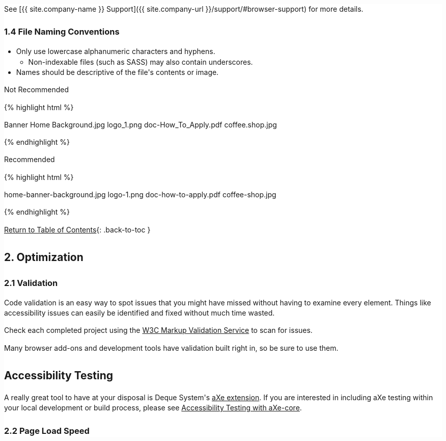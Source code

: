 See [{{ site.company-name }} Support]({{ site.company-url }}/support/#browser-support) for more details.

### 1.4 File Naming Conventions

* Only use lowercase alphanumeric characters and hyphens.
  * Non-indexable files (such as SASS) may also contain underscores.
* Names should be descriptive of the file's contents or image.

<p class="alert">Not Recommended</p>

{% highlight html %}

Banner Home Background.jpg
logo_1.png
doc-How_To_Apply.pdf
coffee.shop.jpg

{% endhighlight %}

<p class="success"> Recommended</p>

{% highlight html %}

home-banner-background.jpg
logo-1.png
doc-how-to-apply.pdf
coffee-shop.jpg

{% endhighlight %}

[Return to Table of Contents](#toc){: .back-to-toc }

## 2. Optimization

### 2.1 Validation

Code validation is an easy way to spot issues that you might have missed without having to examine every element. Things like accessibility issues can easily be identified and fixed without much time wasted.

Check each completed project using the [W3C Markup Validation Service](https://validator.w3.org/) to scan for issues.

Many browser add-ons and development tools have validation built right in, so be sure to use them.

<section id="axe-core" class="a11y-info" markdown="1">

<h2>Accessibility Testing</h2>

A really great tool to have at your disposal is Deque System's [aXe extension](https://www.deque.com/products/axe/). If you are interested in including aXe testing within your local development or build process, please see [Accessibility Testing with aXe-core](https://www.deque.com/products/axe-core).

</section>

### 2.2 Page Load Speed
